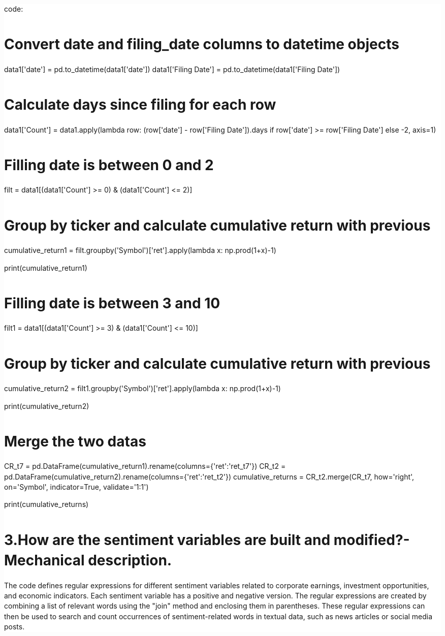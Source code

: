 code:
# Convert date and filing_date columns to datetime objects
data1['date'] = pd.to_datetime(data1['date'])
data1['Filing Date'] = pd.to_datetime(data1['Filing Date'])

# Calculate days since filing for each row
data1['Count'] = data1.apply(lambda row: (row['date'] - row['Filing Date']).days if row['date'] >= row['Filing Date'] else -2, axis=1)

# Filling date is between 0 and 2
filt = data1[(data1['Count'] >= 0) & (data1['Count'] <= 2)]

# Group by ticker and calculate cumulative return with previous
cumulative_return1 = filt.groupby('Symbol')['ret'].apply(lambda x: np.prod(1+x)-1)

print(cumulative_return1)

# Filling date is between 3 and 10
filt1 = data1[(data1['Count'] >= 3) & (data1['Count'] <= 10)]

# Group by ticker and calculate cumulative return with previous
cumulative_return2 = filt1.groupby('Symbol')['ret'].apply(lambda x: np.prod(1+x)-1)

print(cumulative_return2)

# Merge the two datas
CR_t7 = pd.DataFrame(cumulative_return1).rename(columns={'ret':'ret_t7'})
CR_t2 = pd.DataFrame(cumulative_return2).rename(columns={'ret':'ret_t2'})
cumulative_returns = CR_t2.merge(CR_t7, how='right', on='Symbol', indicator=True, validate='1:1')

print(cumulative_returns)

# 3.How are the sentiment variables are built and modified?-Mechanical description.

The code defines regular expressions for different sentiment variables related to corporate earnings, investment opportunities, and economic indicators. Each sentiment variable has a positive and negative version. The regular expressions are created by combining a list of relevant words using the "join" method and enclosing them in parentheses. These regular expressions can then be used to search and count occurrences of sentiment-related words in textual data, such as news articles or social media posts.
